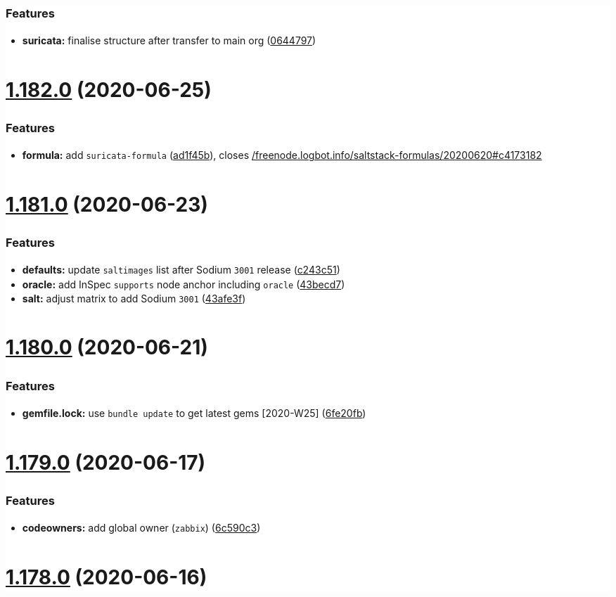 ### Features

* **suricata:** finalise structure after transfer to main org ([0644797](https://github.com/myii/ssf-formula/commit/0644797f184b469c2f0d7a3680bfe801abe9e8e4))

# [1.182.0](https://github.com/myii/ssf-formula/compare/v1.181.0...v1.182.0) (2020-06-25)


### Features

* **formula:** add `suricata-formula` ([ad1f45b](https://github.com/myii/ssf-formula/commit/ad1f45b092ff2f40a907756e06aea91ae17f717c)), closes [/freenode.logbot.info/saltstack-formulas/20200620#c4173182](https://github.com//freenode.logbot.info/saltstack-formulas/20200620/issues/c4173182)

# [1.181.0](https://github.com/myii/ssf-formula/compare/v1.180.0...v1.181.0) (2020-06-23)


### Features

* **defaults:** update `saltimages` list after Sodium `3001` release ([c243c51](https://github.com/myii/ssf-formula/commit/c243c51af7209782f28c05ec114830085becbeae))
* **oracle:** add InSpec `supports` node anchor including `oracle` ([43becd7](https://github.com/myii/ssf-formula/commit/43becd79d59cf0669c510f010d5a14c92c2a2cc9))
* **salt:** adjust matrix to add Sodium `3001` ([43afe3f](https://github.com/myii/ssf-formula/commit/43afe3f65741532f4c5514d8c14546990f1bc48d))

# [1.180.0](https://github.com/myii/ssf-formula/compare/v1.179.0...v1.180.0) (2020-06-21)


### Features

* **gemfile.lock:** use `bundle update` to get latest gems [2020-W25] ([6fe20fb](https://github.com/myii/ssf-formula/commit/6fe20fba68c90461875c606abf7bc3e6b9790424))

# [1.179.0](https://github.com/myii/ssf-formula/compare/v1.178.0...v1.179.0) (2020-06-17)


### Features

* **codeowners:** add global owner (`zabbix`) ([6c590c3](https://github.com/myii/ssf-formula/commit/6c590c3ce17b485024452644ce70bb7cc1b33a83))

# [1.178.0](https://github.com/myii/ssf-formula/compare/v1.177.0...v1.178.0) (2020-06-16)
